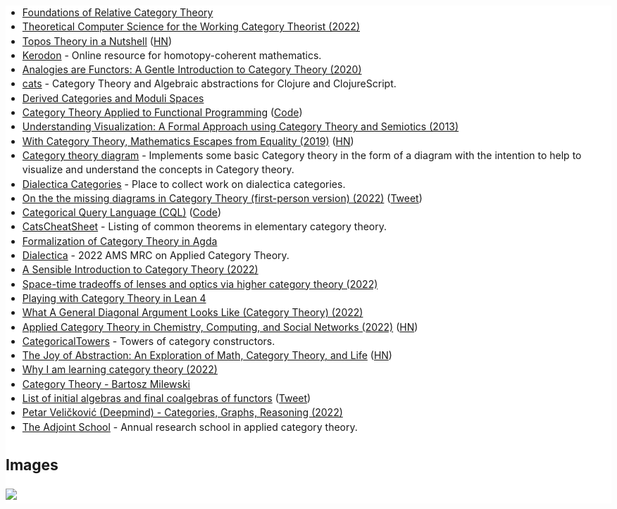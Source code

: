 - [Foundations of Relative Category Theory](http://www.jonmsterling.com/math/lectures/categorical-foundations.html)
- [Theoretical Computer Science for the Working Category Theorist (2022)](https://www.cambridge.org/core/elements/theoretical-computer-science-for-the-working-category-theorist/5F3499D1F326D2D77567AA1041627699)
- [Topos Theory in a Nutshell](https://math.ucr.edu/home/baez/topos.html) ([HN](https://news.ycombinator.com/item?id=30112547))
- [Kerodon](https://kerodon.net/) - Online resource for homotopy-coherent mathematics.
- [Analogies are Functors: A Gentle Introduction to Category Theory (2020)](https://www.hjorthjort.xyz/2020/04/22/similes-as-functors.html)
- [cats](https://github.com/funcool/cats) - Category Theory and Algebraic abstractions for Clojure and ClojureScript.
- [Derived Categories and Moduli Spaces](https://sites.google.com/view/derivedfrg/events/cornell-2022)
- [Category Theory Applied to Functional Programming](https://jpvillaisaza.co/cain/cain.pdf) ([Code](https://github.com/jpvillaisaza/cain))
- [Understanding Visualization: A Formal Approach using Category Theory and Semiotics (2013)](https://arxiv.org/abs/1311.4376)
- [With Category Theory, Mathematics Escapes from Equality (2019)](https://www.quantamagazine.org/with-category-theory-mathematics-escapes-from-equality-20191010/) ([HN](https://news.ycombinator.com/item?id=30809385))
- [Category theory diagram](https://github.com/Nertsal/categories) - Implements some basic Category theory in the form of a diagram with the intention to help to visualize and understand the concepts in Category theory.
- [Dialectica Categories](https://github.com/vcvpaiva/DialecticaCategories) - Place to collect work on dialectica categories.
- [On the the missing diagrams in Category Theory (first-person version) (2022)](https://arxiv.org/abs/2204.10630) ([Tweet](https://twitter.com/bgavran3/status/1518490598675824642))
- [Categorical Query Language (CQL)](https://www.categoricaldata.net/) ([Code](https://github.com/CategoricalData/CQL))
- [CatsCheatSheet](https://github.com/alhassy/CatsCheatSheet) - Listing of common theorems in elementary category theory.
- [Formalization of Category Theory in Agda](https://github.com/bgavran/Agda_Category_Theory)
- [Dialectica](https://github.com/vcvpaiva/Dialectica) - 2022 AMS MRC on Applied Category Theory.
- [A Sensible Introduction to Category Theory (2022)](https://www.youtube.com/watch?v=yAi3XWCBkDo)
- [Space-time tradeoffs of lenses and optics via higher category theory (2022)](https://arxiv.org/abs/2209.09351)
- [Playing with Category Theory in Lean 4](https://github.com/forked-from-1kasper/lean4-categories)
- [What A General Diagonal Argument Looks Like (Category Theory) (2022)](https://www.youtube.com/watch?v=dwNxVpbEVcc)
- [Applied Category Theory in Chemistry, Computing, and Social Networks (2022)](https://www.ams.org/journals/notices/202202/rnoti-p292.pdf) ([HN](https://news.ycombinator.com/item?id=33423474))
- [CategoricalTowers](https://github.com/homalg-project/CategoricalTowers) - Towers of category constructors.
- [The Joy of Abstraction: An Exploration of Math, Category Theory, and Life](https://www.cambridge.org/core/books/joy-of-abstraction/00D9AFD3046A406CB85D1AFF5450E657) ([HN](https://news.ycombinator.com/item?id=33740089))
- [Why I am learning category theory (2022)](https://the.scapegoat.dev/why-i-am-learning-category-theory-1/)
- [Category Theory - Bartosz Milewski](https://www.youtube.com/playlist?list=PLbgaMIhjbmEnaH_LTkxLI7FMa2HsnawM_)
- [List of initial algebras and final coalgebras of functors](https://github.com/bgavran/-Co-AlgebraCheatSheet) ([Tweet](https://twitter.com/bgavran3/status/1597944771481604096))
- [Petar Veličković (Deepmind) - Categories, Graphs, Reasoning (2022)](https://www.youtube.com/watch?v=1lkdWduuN14)
- [The Adjoint School](https://adjointschool.com/index.html) - Annual research school in applied category theory.

## Images

![](https://i.imgur.com/4Qcz4tc.png)
